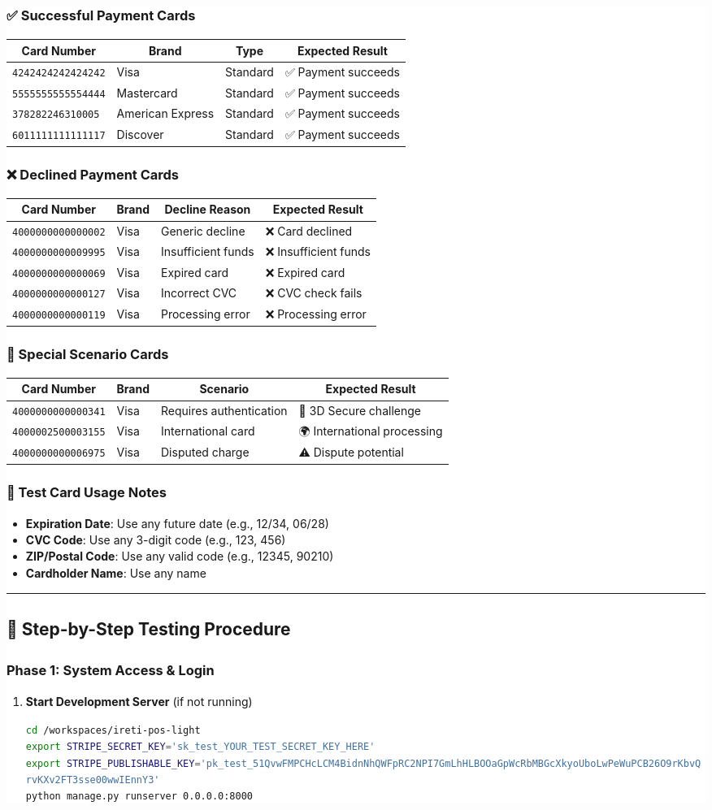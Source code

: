 ### ✅ Successful Payment Cards

| Card Number | Brand | Type | Expected Result |
|------------|-------|------|-----------------|
| `4242424242424242` | Visa | Standard | ✅ Payment succeeds |
| `5555555555554444` | Mastercard | Standard | ✅ Payment succeeds |
| `378282246310005` | American Express | Standard | ✅ Payment succeeds |
| `6011111111111117` | Discover | Standard | ✅ Payment succeeds |

### ❌ Declined Payment Cards

| Card Number | Brand | Decline Reason | Expected Result |
|------------|-------|----------------|-----------------|
| `4000000000000002` | Visa | Generic decline | ❌ Card declined |
| `4000000000009995` | Visa | Insufficient funds | ❌ Insufficient funds |
| `4000000000000069` | Visa | Expired card | ❌ Expired card |
| `4000000000000127` | Visa | Incorrect CVC | ❌ CVC check fails |
| `4000000000000119` | Visa | Processing error | ❌ Processing error |

### 🔧 Special Scenario Cards

| Card Number | Brand | Scenario | Expected Result |
|------------|-------|----------|-----------------|
| `4000000000000341` | Visa | Requires authentication | 🔐 3D Secure challenge |
| `4000002500003155` | Visa | International card | 🌍 International processing |
| `4000000000006975` | Visa | Disputed charge | ⚠️ Dispute potential |

### 📝 Test Card Usage Notes
- **Expiration Date**: Use any future date (e.g., 12/34, 06/28)
- **CVC Code**: Use any 3-digit code (e.g., 123, 456)
- **ZIP/Postal Code**: Use any valid code (e.g., 12345, 90210)
- **Cardholder Name**: Use any name

---

## 🚀 Step-by-Step Testing Procedure

### Phase 1: System Access & Login

1. **Start Development Server** (if not running)
   ```bash
   cd /workspaces/ireti-pos-light
   export STRIPE_SECRET_KEY='sk_test_YOUR_TEST_SECRET_KEY_HERE'
   export STRIPE_PUBLISHABLE_KEY='pk_test_51QvwFMPCHcLCM4BidnNhQWFpRC2NPI7GmLhHLBOOaGpWcRbMBGcXkyoUboLwPeWuPCB26O9rKbvQrvKXv2FT3sse00wwIEnnY3'
   python manage.py runserver 0.0.0.0:8000
   ```
